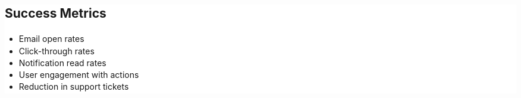## Success Metrics
- Email open rates
- Click-through rates
- Notification read rates
- User engagement with actions
- Reduction in support tickets
